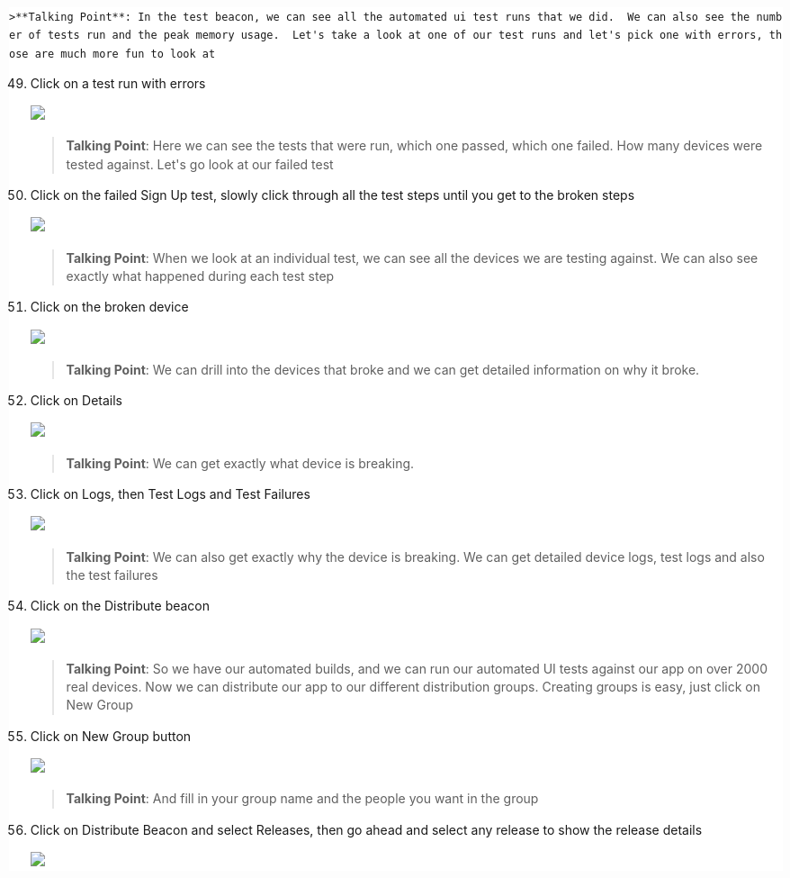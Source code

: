     >**Talking Point**: In the test beacon, we can see all the automated ui test runs that we did.  We can also see the number of tests run and the peak memory usage.  Let's take a look at one of our test runs and let's pick one with errors, those are much more fun to look at

49. Click on a test run with errors

    <img src="media/2017-04-10_9-44-08.png" width="640"/>

    >**Talking Point**: Here we can see the tests that were run, which one passed, which one failed.  How many devices were tested against.  Let's go look at our failed test

50. Click on the failed Sign Up test, slowly click through all the test steps until you get to the broken steps

    <img src="media/2017-04-10_9-49-00.png" width="640"/>

    >**Talking Point**: When we look at an individual test, we can see all the devices we are testing against.  We can also see exactly what happened during each test step

51. Click on the broken device

    <img src="media/2017-04-10_10-46-15.png" width="640"/>

    >**Talking Point**: We can drill into the devices that broke and we can get detailed information on why it broke.

52. Click on Details

    <img src="media/2017-04-10_10-47-16.png" width="640"/>

    >**Talking Point**: We can get exactly what device is breaking.

53. Click on Logs, then Test Logs and Test Failures

    <img src="media/2017-04-10_10-48-39.png" width="640"/>

    >**Talking Point**: We can also get exactly why the device is breaking.  We can get detailed device logs, test logs and also the test failures

54. Click on the Distribute beacon

    <img src="media/2017-04-10_12-13-57.png" width="640"/>

    >**Talking Point**: So we have our automated builds, and we can run our automated UI tests against our app on over 2000 real devices.  Now we can distribute our app to our different distribution groups.  Creating groups is easy, just click on New Group

55. Click on New Group button

    <img src="media/2017-04-10_12-13-57.png" width="640"/>

    >**Talking Point**: And fill in your group name and the people you want in the group

56. Click on Distribute Beacon and select Releases, then go ahead and select any release to show the release details

    <img src="media/2017-04-10_12-17-16.png" width="640"/>
